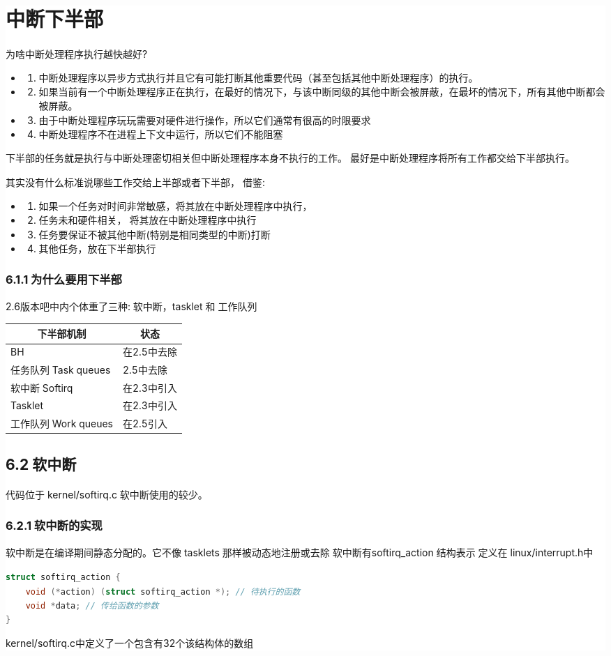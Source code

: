 # 中断下半部

为啥中断处理程序执行越快越好?
- 1. 中断处理程序以异步方式执行并且它有可能打断其他重要代码（甚至包括其他中断处理程序）的执行。
- 2. 如果当前有一个中断处理程序正在执行，在最好的情况下，与该中断同级的其他中断会被屏蔽，在最坏的情况下，所有其他中断都会被屏蔽。 
- 3. 由于中断处理程序玩玩需要对硬件进行操作，所以它们通常有很高的时限要求
- 4. 中断处理程序不在进程上下文中运行，所以它们不能阻塞

下半部的任务就是执行与中断处理密切相关但中断处理程序本身不执行的工作。
最好是中断处理程序将所有工作都交给下半部执行。

其实没有什么标准说哪些工作交给上半部或者下半部，
借鉴:

- 1. 如果一个任务对时间非常敏感，将其放在中断处理程序中执行，
- 2. 任务未和硬件相关， 将其放在中断处理程序中执行
- 3. 任务要保证不被其他中断(特别是相同类型的中断)打断
- 4. 其他任务，放在下半部执行

### 6.1.1 为什么要用下半部

2.6版本吧中内个体重了三种: 软中断，tasklet 和 工作队列

| 下半部机制 | 状态 |
| --------- | ---- |
| BH | 在2.5中去除 |
| 任务队列 Task queues | 2.5中去除 |
| 软中断 Softirq | 在2.3中引入 |
| Tasklet | 在2.3中引入 |
| 工作队列 Work queues | 在2.5引入 |

## 6.2 软中断

代码位于 kernel/softirq.c
软中断使用的较少。

### 6.2.1 软中断的实现

软中断是在编译期间静态分配的。它不像 tasklets 那样被动态地注册或去除
软中断有softirq_action 结构表示 定义在 linux/interrupt.h中

```C
struct softirq_action {
    void (*action) (struct softirq_action *); // 待执行的函数
    void *data; // 传给函数的参数
}
```

kernel/softirq.c中定义了一个包含有32个该结构体的数组
